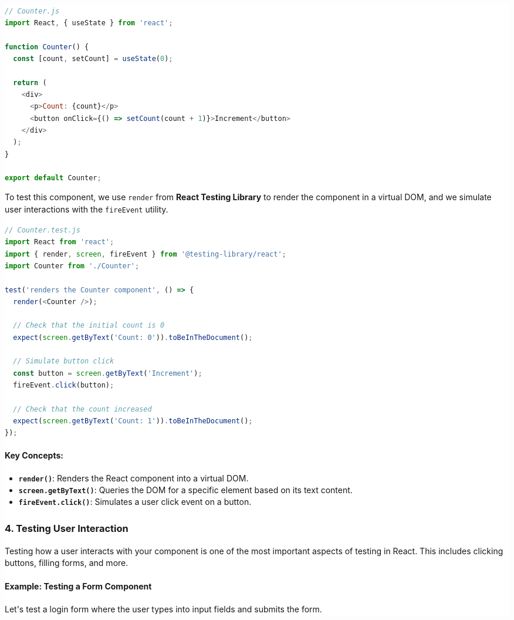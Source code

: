 ```javascript
// Counter.js
import React, { useState } from 'react';

function Counter() {
  const [count, setCount] = useState(0);

  return (
    <div>
      <p>Count: {count}</p>
      <button onClick={() => setCount(count + 1)}>Increment</button>
    </div>
  );
}

export default Counter;
```

To test this component, we use `render` from **React Testing Library** to render the component in a virtual DOM, and we simulate user interactions with the `fireEvent` utility.

```javascript
// Counter.test.js
import React from 'react';
import { render, screen, fireEvent } from '@testing-library/react';
import Counter from './Counter';

test('renders the Counter component', () => {
  render(<Counter />);

  // Check that the initial count is 0
  expect(screen.getByText('Count: 0')).toBeInTheDocument();
  
  // Simulate button click
  const button = screen.getByText('Increment');
  fireEvent.click(button);

  // Check that the count increased
  expect(screen.getByText('Count: 1')).toBeInTheDocument();
});
```

#### Key Concepts:
- **`render()`**: Renders the React component into a virtual DOM.
- **`screen.getByText()`**: Queries the DOM for a specific element based on its text content.
- **`fireEvent.click()`**: Simulates a user click event on a button.

### 4. Testing User Interaction

Testing how a user interacts with your component is one of the most important aspects of testing in React. This includes clicking buttons, filling forms, and more.

#### Example: Testing a Form Component
Let's test a login form where the user types into input fields and submits the form.
